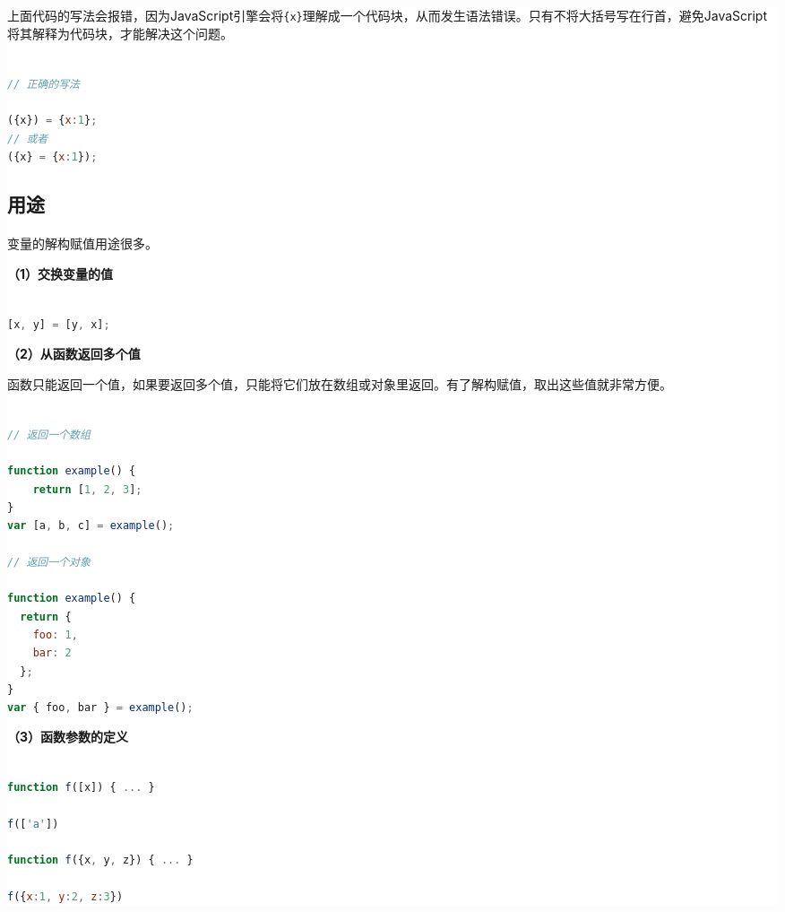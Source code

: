上面代码的写法会报错，因为JavaScript引擎会将`{x}`理解成一个代码块，从而发生语法错误。只有不将大括号写在行首，避免JavaScript将其解释为代码块，才能解决这个问题。

```javascript

// 正确的写法

({x}) = {x:1};
// 或者
({x} = {x:1});

```

## 用途

变量的解构赋值用途很多。

**（1）交换变量的值**

```javascript

[x, y] = [y, x]; 

```

**（2）从函数返回多个值**

函数只能返回一个值，如果要返回多个值，只能将它们放在数组或对象里返回。有了解构赋值，取出这些值就非常方便。

```javascript

// 返回一个数组

function example() {
    return [1, 2, 3];
}
var [a, b, c] = example();

// 返回一个对象

function example() {
  return {
    foo: 1,
    bar: 2
  };
}
var { foo, bar } = example();

```

**（3）函数参数的定义**

```javascript

function f([x]) { ... }

f(['a'])

function f({x, y, z}) { ... }

f({x:1, y:2, z:3})

```
